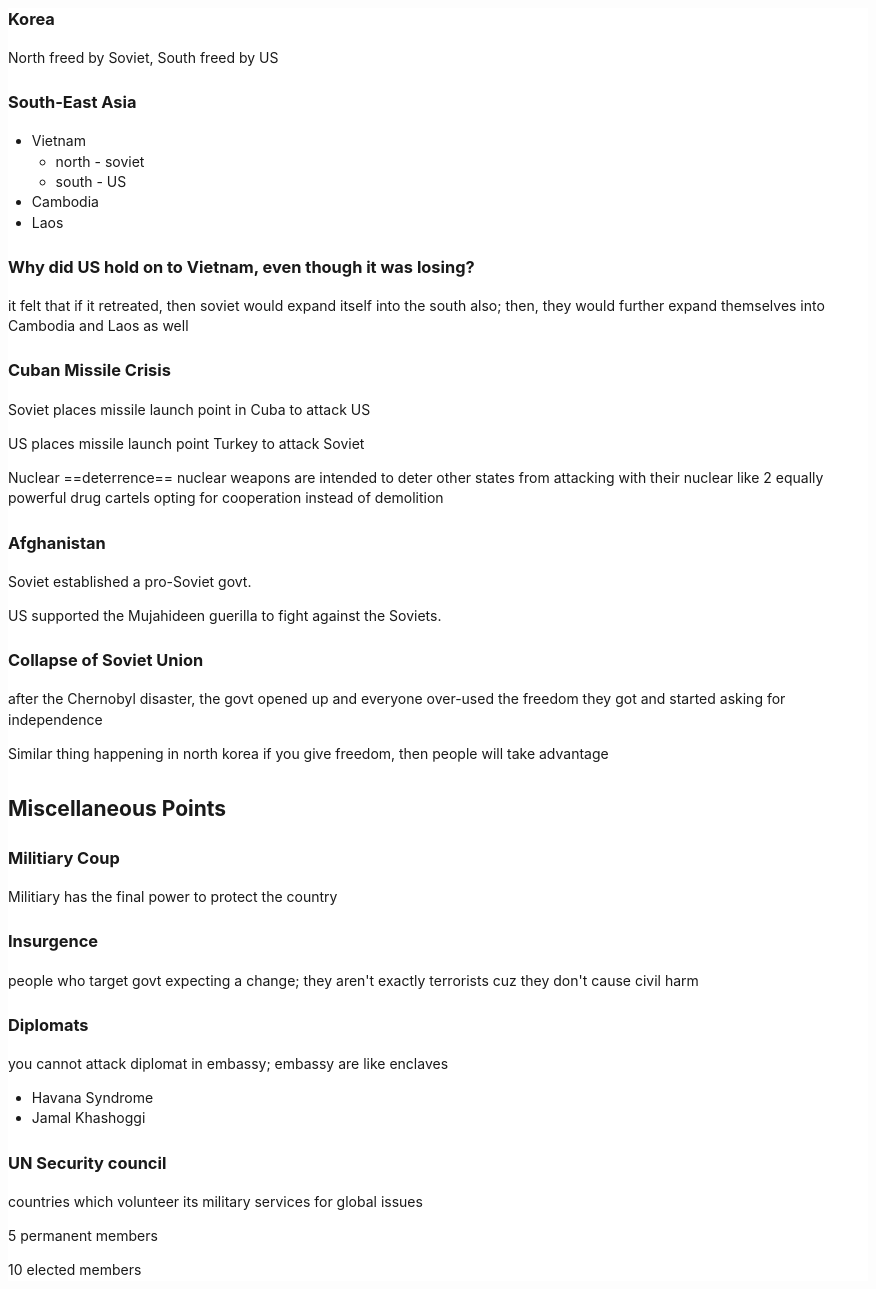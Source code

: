 ### Korea

North freed by Soviet, South freed by US

### South-East Asia

- Vietnam
    - north - soviet
    - south - US
- Cambodia
- Laos

### Why did US hold on to Vietnam, even though it was losing?

it felt that if it retreated, then soviet would expand itself into the south also; then, they would further expand themselves into Cambodia and Laos as well

### Cuban Missile Crisis

Soviet places missile launch point in Cuba to attack US

US places missile launch point Turkey to attack Soviet

Nuclear ==deterrence==
nuclear weapons are intended to deter other states from attacking with their nuclear
like 2 equally powerful drug cartels opting for cooperation instead of demolition

### Afghanistan

Soviet established a pro-Soviet govt.

US supported the Mujahideen guerilla to fight against the Soviets.

### Collapse of Soviet Union

after the Chernobyl disaster, the govt opened up and everyone over-used the freedom they got and started asking for independence

Similar thing happening in north korea
if you give freedom, then people will take advantage

## Miscellaneous Points

### Militiary Coup

Militiary has the final power to protect the country

### Insurgence

people who target govt expecting a change; they aren't exactly terrorists cuz they don't cause civil harm

### Diplomats

you cannot attack diplomat in embassy; embassy are like enclaves

- Havana Syndrome
- Jamal Khashoggi

### UN Security council

countries which volunteer its military services for global issues

5 permanent members

10 elected members
